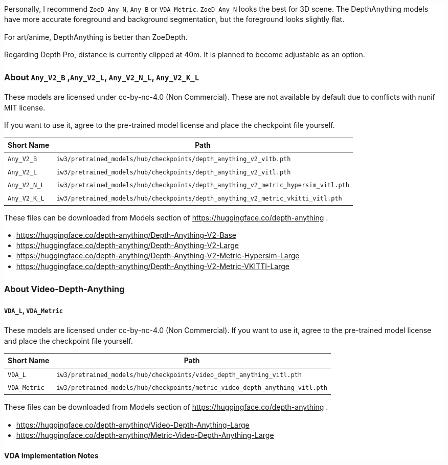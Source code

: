 Personally, I recommend `ZoeD_Any_N`, `Any_B` or `VDA_Metric`.
`ZoeD_Any_N` looks the best for 3D scene. The DepthAnything models have more accurate foreground and background segmentation, but the foreground looks slightly flat.

For art/anime, DepthAnything is better than ZoeDepth.

Regarding Depth Pro, distance is currently clipped at 40m. It is planned to become adjustable as an option.

### About `Any_V2_B` ,`Any_V2_L`, `Any_V2_N_L`, `Any_V2_K_L`

These models are licensed under cc-by-nc-4.0 (Non Commercial). These are not available by default due to conflicts with nunif MIT license.

If you want to use it, agree to the pre-trained model license and place the checkpoint file yourself.

| Short Name | Path |
|------------|------|
| `Any_V2_B` | `iw3/pretrained_models/hub/checkpoints/depth_anything_v2_vitb.pth`
| `Any_V2_L` | `iw3/pretrained_models/hub/checkpoints/depth_anything_v2_vitl.pth`
| `Any_V2_N_L` | `iw3/pretrained_models/hub/checkpoints/depth_anything_v2_metric_hypersim_vitl.pth`
| `Any_V2_K_L` | `iw3/pretrained_models/hub/checkpoints/depth_anything_v2_metric_vkitti_vitl.pth`

These files can be downloaded from Models section of https://huggingface.co/depth-anything .

- https://huggingface.co/depth-anything/Depth-Anything-V2-Base
- https://huggingface.co/depth-anything/Depth-Anything-V2-Large
- https://huggingface.co/depth-anything/Depth-Anything-V2-Metric-Hypersim-Large
- https://huggingface.co/depth-anything/Depth-Anything-V2-Metric-VKITTI-Large


### About Video-Depth-Anything

#### `VDA_L`, `VDA_Metric`

These models are licensed under cc-by-nc-4.0 (Non Commercial).
If you want to use it, agree to the pre-trained model license and place the checkpoint file yourself.

| Short Name | Path |
|------------|------|
| `VDA_L` | `iw3/pretrained_models/hub/checkpoints/video_depth_anything_vitl.pth`
| `VDA_Metric` | `iw3/pretrained_models/hub/checkpoints/metric_video_depth_anything_vitl.pth`

These files can be downloaded from Models section of https://huggingface.co/depth-anything .

- https://huggingface.co/depth-anything/Video-Depth-Anything-Large
- https://huggingface.co/depth-anything/Metric-Video-Depth-Anything-Large

#### VDA Implementation Notes
